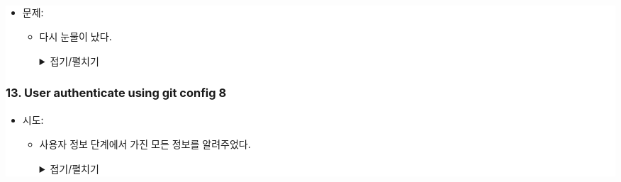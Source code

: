 </details>

- 문제:

  - 다시 눈물이 났다.
      <details>
      <summary>접기/펼치기</summary>
        ```bash
        Run npx gh-pages -d ./public -b gh-pages -t $PAT
          npx gh-pages -d ./public -b gh-pages -t $PAT
          shell: /usr/bin/bash -e {0}
          env:
            PAT: ***
        Author identity unknown

        \*\*\* Please tell me who you are.

        Run

        git config --global user.email "you@example.com"
        git config --global user.name "Your Name"

        to set your account's default identity.
        Omit --global to set the identity only in this repository.

        fatal: empty ident name (for <runner@fv-az914-157.2e4pmxhwlzfuhnev11cd0y0noa.phxx.internal.cloudapp.net>) not allowed

        Error: Process completed with exit code 1.

        ```

    </details>

### 13. User authenticate using git config 8

- 시도:

  - 사용자 정보 단계에서 가진 모든 정보를 알려주었다.
    <details>
    <summary>접기/펼치기</summary>
      ```yaml
      name: Build and Deploy

    on:
    push:
    branches: - main

    jobs:
    deploy:
    runs-on: ubuntu-latest
    env:
    PAT: ${{ secrets.PAT }}

          steps:
            - name: Checkout Repository
              uses: actions/checkout@v2
